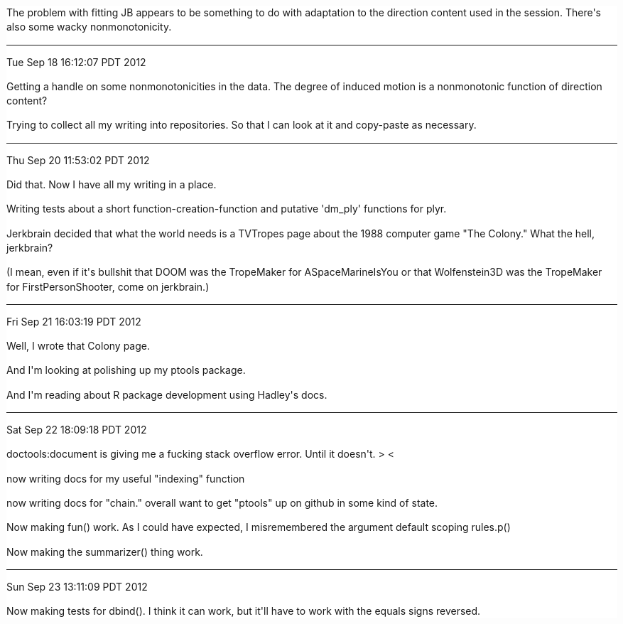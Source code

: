 The problem with fitting JB appears to be something to do with
adaptation to the direction content used in the session. There's also
some wacky nonmonotonicity.

----------------------------------------------------------------------
Tue Sep 18 16:12:07 PDT 2012

Getting a handle on some nonmonotonicities in the data. The degree of
induced motion is a nonmonotonic function of direction content?

Trying to collect all my writing into repositories. So that I can look
at it and copy-paste as necessary.

----------------------------------------------------------------------
Thu Sep 20 11:53:02 PDT 2012


Did that. Now I have all my writing in a place.

Writing tests about a short function-creation-function and putative
'dm_ply' functions for plyr.

Jerkbrain decided that what the world needs is a TVTropes page about
the 1988 computer game "The Colony." What the hell, jerkbrain?

(I mean, even if it's bullshit that DOOM was the TropeMaker for
ASpaceMarineIsYou or that Wolfenstein3D was the TropeMaker for
FirstPersonShooter, come on jerkbrain.)

----------------------------------------------------------------------
Fri Sep 21 16:03:19 PDT 2012

Well, I wrote that Colony page.

And I'm looking at polishing up my ptools package.

And I'm reading about R package development using Hadley's docs.

----------------------------------------------------------------------
Sat Sep 22 18:09:18 PDT 2012

doctools:document is giving me a fucking stack overflow error. Until
it doesn't. > <

now writing docs for my useful "indexing" function

now writing docs for "chain." overall want to get "ptools" up on
github in some kind of state.

Now making fun() work. As I could have expected, I misremembered the
argument default scoping rules.p()

Now making the summarizer() thing work.

----------------------------------------------------------------------
Sun Sep 23 13:11:09 PDT 2012

Now making tests for dbind(). I think it can work, but it'll have to
work with the equals signs reversed.
